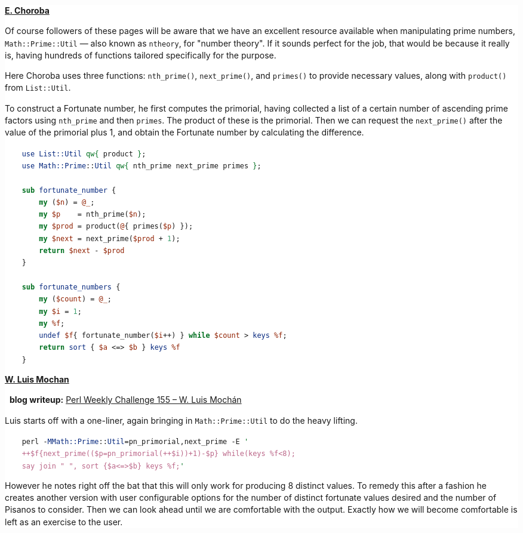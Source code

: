 [**E. Choroba**](https://github.com/manwar/perlweeklychallenge-club/blob/master/challenge-155/e-choroba/perl/ch-1.pl)

Of course followers of these pages will be aware that we have an excellent resource available when manipulating prime numbers, `Math::Prime::Util` — also known as `ntheory`, for "number theory". If it sounds perfect for the job, that would be because it really is, having hundreds of functions tailored specifically for the purpose.

Here Choroba uses three functions: `nth_prime()`, `next_prime()`, and `primes()` to provide necessary values, along with `product()` from `List::Util`.

To construct a Fortunate number, he first computes the primorial, having collected a list of a certain number of ascending prime factors using `nth_prime` and then `primes`. The product of these is the primorial. Then we can request the `next_prime()` after the value of the primorial plus 1, and obtain the Fortunate number by calculating the difference.

```perl
    use List::Util qw{ product };
    use Math::Prime::Util qw{ nth_prime next_prime primes };

    sub fortunate_number {
        my ($n) = @_;
        my $p    = nth_prime($n);
        my $prod = product(@{ primes($p) });
        my $next = next_prime($prod + 1);
        return $next - $prod
    }

    sub fortunate_numbers {
        my ($count) = @_;
        my $i = 1;
        my %f;
        undef $f{ fortunate_number($i++) } while $count > keys %f;
        return sort { $a <=> $b } keys %f
    }
```

[**W. Luis Mochan**](https://github.com/manwar/perlweeklychallenge-club/blob/master/challenge-155/wlmb/perl/ch-1.pl)


&nbsp;&nbsp;**blog writeup:**
[Perl Weekly Challenge 155 – W. Luis Mochán](https://wlmb.github.io/2022/03/07/PWC155/)

Luis starts off with a one-liner, again bringing in `Math::Prime::Util` to do the heavy lifting.

```perl
    perl -MMath::Prime::Util=pn_primorial,next_prime -E '
    ++$f{next_prime(($p=pn_primorial(++$i))+1)-$p} while(keys %f<8);
    say join " ", sort {$a<=>$b} keys %f;'
```

However he notes right off the bat that this will only work for producing 8 distinct values. To remedy this after a fashion he creates another version with user configurable options for the number of distinct fortunate values desired and the number of Pisanos to consider. Then we can look ahead until we are comfortable with the output. Exactly how we will become comfortable is left as an exercise to the user.
